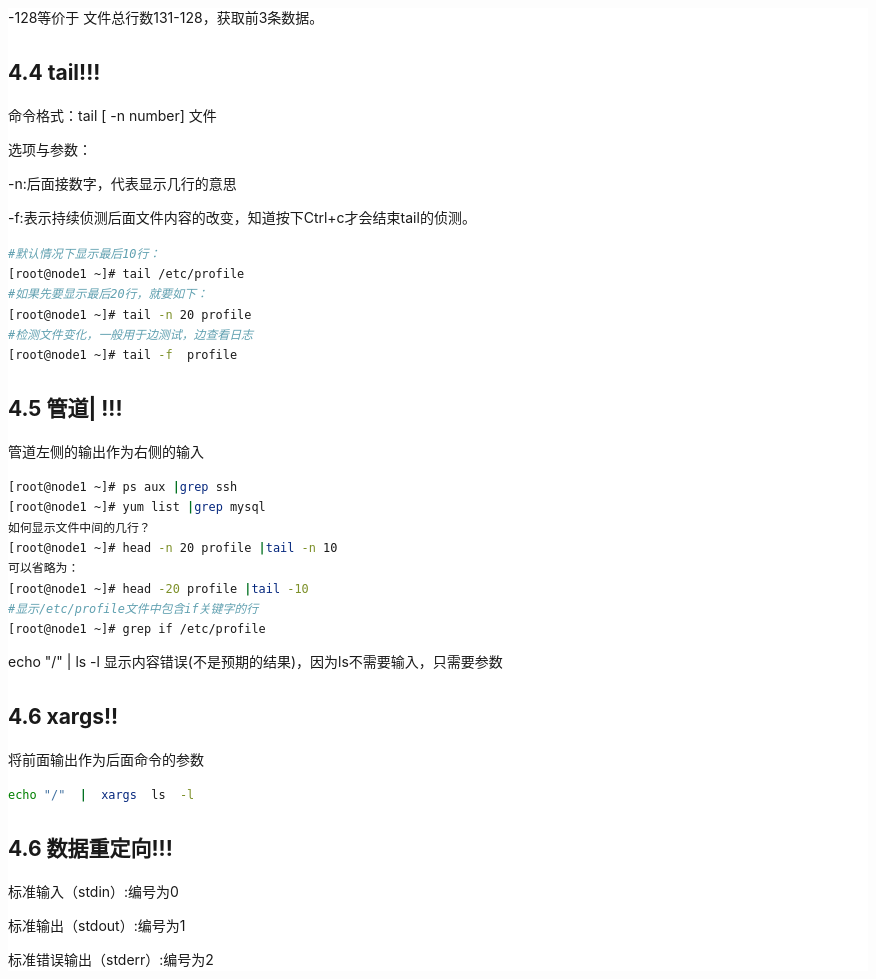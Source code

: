  -128等价于 文件总行数131-128，获取前3条数据。

## 4.4 tail!!!

命令格式：tail [ -n number] 文件

选项与参数：

-n:后面接数字，代表显示几行的意思

-f:表示持续侦测后面文件内容的改变，知道按下Ctrl+c才会结束tail的侦测。

```sh
#默认情况下显示最后10行：
[root@node1 ~]# tail /etc/profile
#如果先要显示最后20行，就要如下：
[root@node1 ~]# tail -n 20 profile
#检测文件变化，一般用于边测试，边查看日志
[root@node1 ~]# tail -f  profile
```



## 4.5 管道| !!!

管道左侧的输出作为右侧的输入

```sh
[root@node1 ~]# ps aux |grep ssh
[root@node1 ~]# yum list |grep mysql
如何显示文件中间的几行？
[root@node1 ~]# head -n 20 profile |tail -n 10
可以省略为：
[root@node1 ~]# head -20 profile |tail -10
#显示/etc/profile文件中包含if关键字的行
[root@node1 ~]# grep if /etc/profile
```

echo "/"  |  ls  -l  显示内容错误(不是预期的结果)，因为ls不需要输入，只需要参数

## 4.6 xargs!!

将前面输出作为后面命令的参数

```sh
echo "/"  |  xargs  ls  -l  
```

 

## 4.6 数据重定向!!!

  标准输入（stdin）:编号为0

  标准输出（stdout）:编号为1

  标准错误输出（stderr）:编号为2


[args]: 参数（多个参数之间用空格分隔）